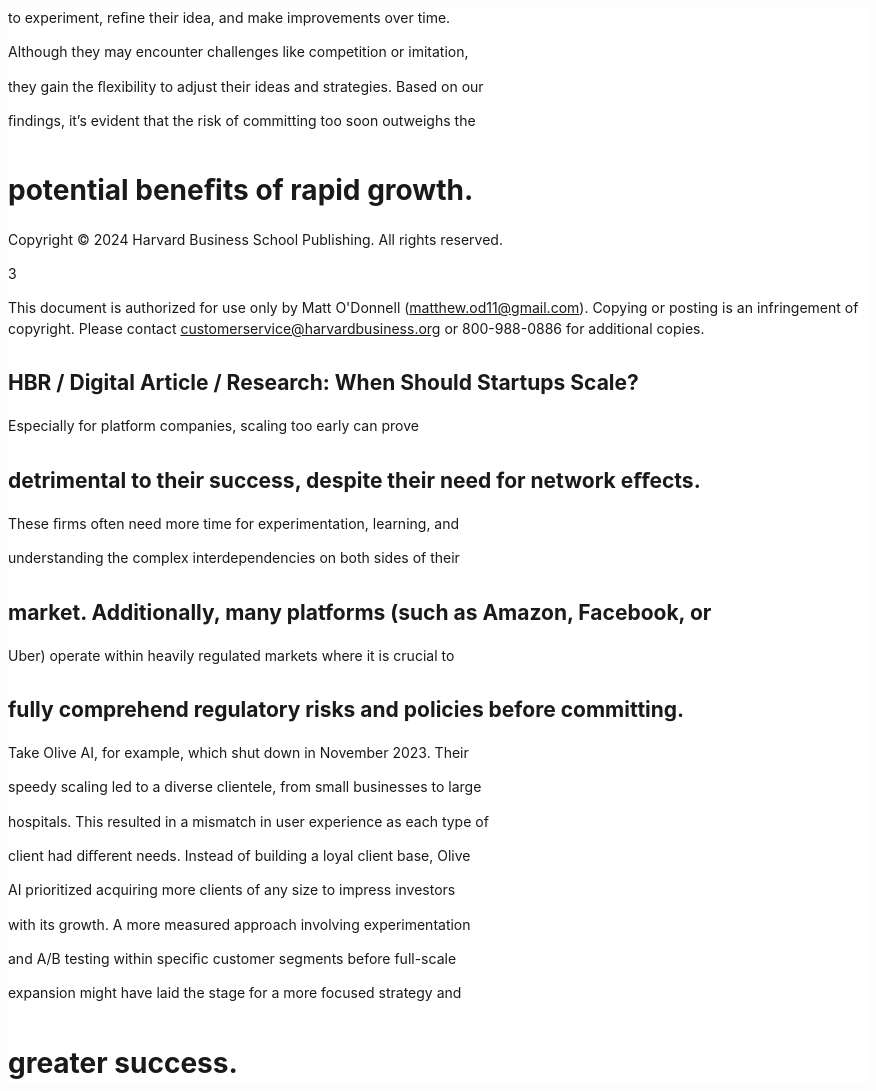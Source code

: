 to experiment, reﬁne their idea, and make improvements over time.

Although they may encounter challenges like competition or imitation,

they gain the ﬂexibility to adjust their ideas and strategies. Based on our

ﬁndings, it’s evident that the risk of committing too soon outweighs the

# potential beneﬁts of rapid growth.

Copyright © 2024 Harvard Business School Publishing. All rights reserved.

3

This document is authorized for use only by Matt O'Donnell (matthew.od11@gmail.com). Copying or posting is an infringement of copyright. Please contact customerservice@harvardbusiness.org or 800-988-0886 for additional copies.

## HBR / Digital Article / Research: When Should Startups Scale?

Especially for platform companies, scaling too early can prove

## detrimental to their success, despite their need for network eﬀects.

These ﬁrms often need more time for experimentation, learning, and

understanding the complex interdependencies on both sides of their

## market. Additionally, many platforms (such as Amazon, Facebook, or

Uber) operate within heavily regulated markets where it is crucial to

## fully comprehend regulatory risks and policies before committing.

Take Olive AI, for example, which shut down in November 2023. Their

speedy scaling led to a diverse clientele, from small businesses to large

hospitals. This resulted in a mismatch in user experience as each type of

client had diﬀerent needs. Instead of building a loyal client base, Olive

AI prioritized acquiring more clients of any size to impress investors

with its growth. A more measured approach involving experimentation

and A/B testing within speciﬁc customer segments before full-scale

expansion might have laid the stage for a more focused strategy and

# greater success.
